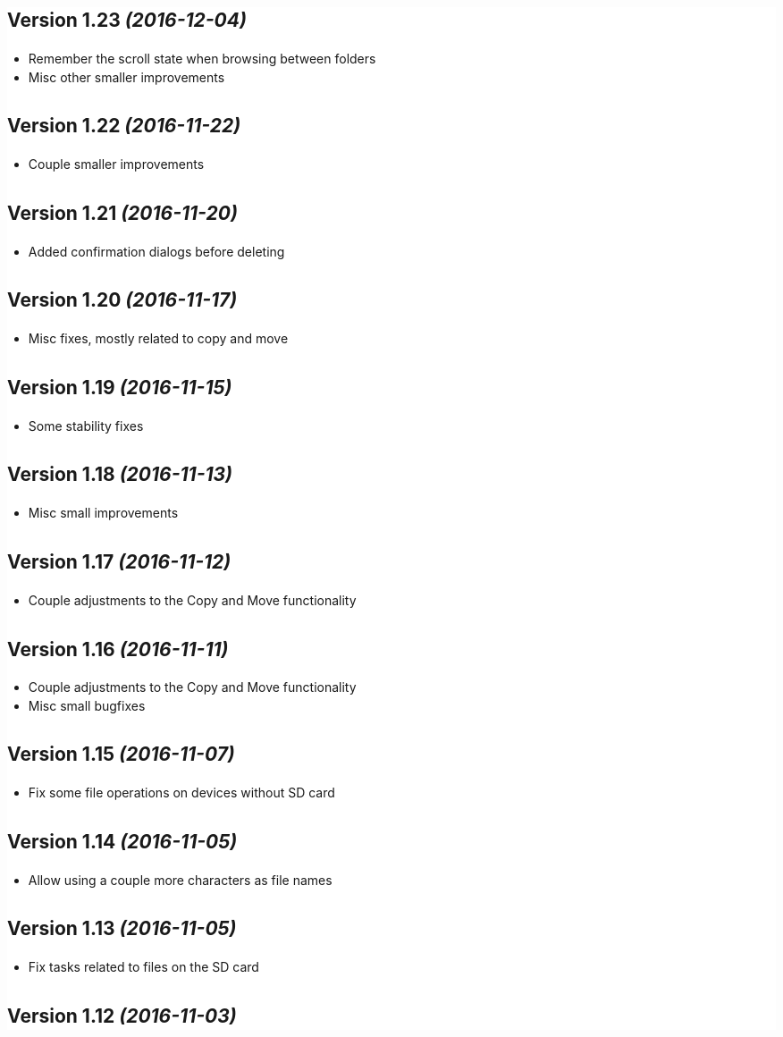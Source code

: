 Version 1.23 *(2016-12-04)*
----------------------------

 * Remember the scroll state when browsing between folders
 * Misc other smaller improvements

Version 1.22 *(2016-11-22)*
----------------------------

 * Couple smaller improvements

Version 1.21 *(2016-11-20)*
----------------------------

 * Added confirmation dialogs before deleting

Version 1.20 *(2016-11-17)*
----------------------------

 * Misc fixes, mostly related to copy and move

Version 1.19 *(2016-11-15)*
----------------------------

 * Some stability fixes

Version 1.18 *(2016-11-13)*
----------------------------

 * Misc small improvements

Version 1.17 *(2016-11-12)*
----------------------------

 * Couple adjustments to the Copy and Move functionality

Version 1.16 *(2016-11-11)*
----------------------------

 * Couple adjustments to the Copy and Move functionality
 * Misc small bugfixes

Version 1.15 *(2016-11-07)*
----------------------------

 * Fix some file operations on devices without SD card

Version 1.14 *(2016-11-05)*
----------------------------

 * Allow using a couple more characters as file names

Version 1.13 *(2016-11-05)*
----------------------------

 * Fix tasks related to files on the SD card

Version 1.12 *(2016-11-03)*
----------------------------
